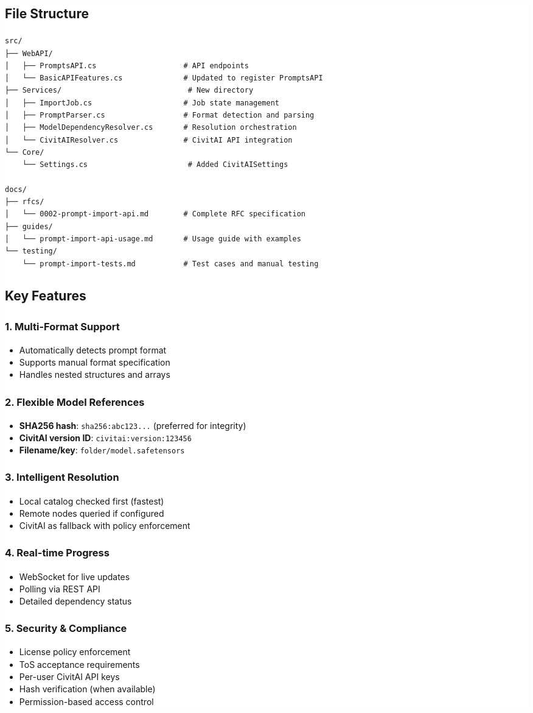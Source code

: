 ## File Structure

```
src/
├── WebAPI/
│   ├── PromptsAPI.cs                    # API endpoints
│   └── BasicAPIFeatures.cs              # Updated to register PromptsAPI
├── Services/                             # New directory
│   ├── ImportJob.cs                     # Job state management
│   ├── PromptParser.cs                  # Format detection and parsing
│   ├── ModelDependencyResolver.cs       # Resolution orchestration
│   └── CivitAIResolver.cs               # CivitAI API integration
└── Core/
    └── Settings.cs                       # Added CivitAISettings

docs/
├── rfcs/
│   └── 0002-prompt-import-api.md        # Complete RFC specification
├── guides/
│   └── prompt-import-api-usage.md       # Usage guide with examples
└── testing/
    └── prompt-import-tests.md           # Test cases and manual testing
```

## Key Features

### 1. Multi-Format Support
- Automatically detects prompt format
- Supports manual format specification
- Handles nested structures and arrays

### 2. Flexible Model References
- **SHA256 hash**: `sha256:abc123...` (preferred for integrity)
- **CivitAI version ID**: `civitai:version:123456`
- **Filename/key**: `folder/model.safetensors`

### 3. Intelligent Resolution
- Local catalog checked first (fastest)
- Remote nodes queried if configured
- CivitAI as fallback with policy enforcement

### 4. Real-time Progress
- WebSocket for live updates
- Polling via REST API
- Detailed dependency status

### 5. Security & Compliance
- License policy enforcement
- ToS acceptance requirements
- Per-user CivitAI API keys
- Hash verification (when available)
- Permission-based access control
